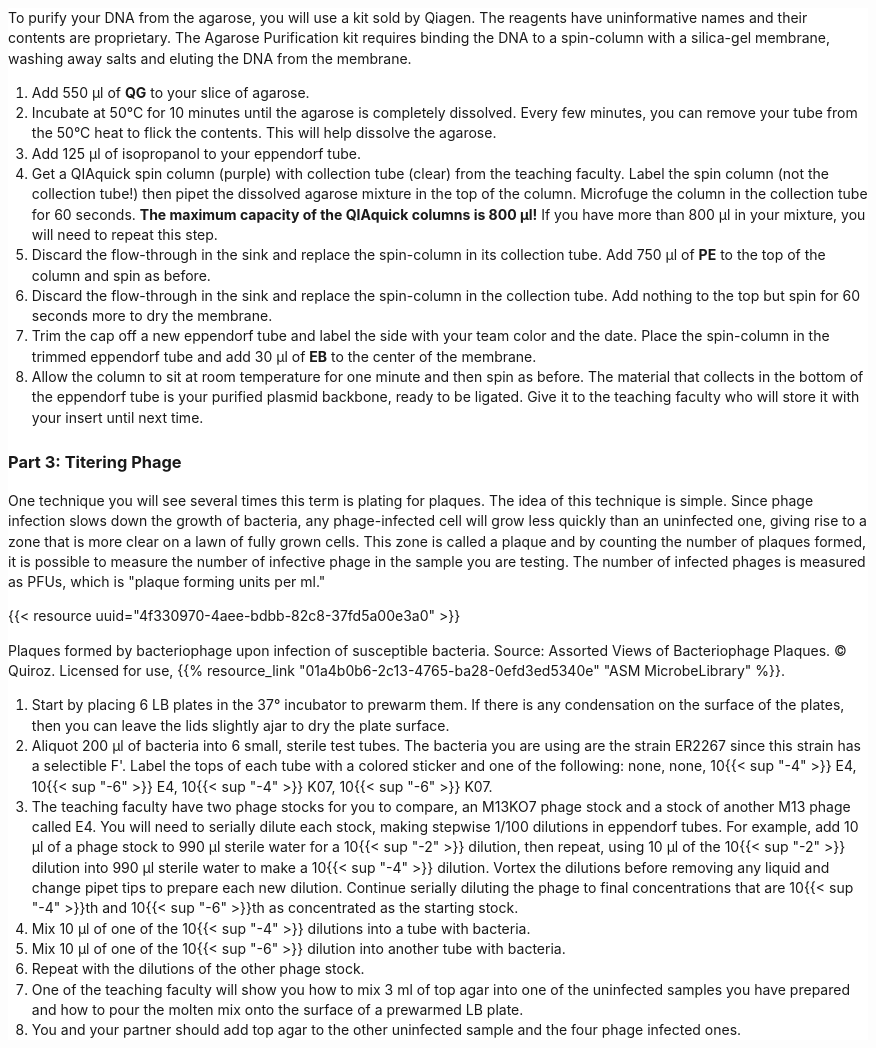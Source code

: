 To purify your DNA from the agarose, you will use a kit sold by Qiagen. The reagents have uninformative names and their contents are proprietary. The Agarose Purification kit requires binding the DNA to a spin-column with a silica-gel membrane, washing away salts and eluting the DNA from the membrane.

1. Add 550 µl of **QG** to your slice of agarose.
2. Incubate at 50°C for 10 minutes until the agarose is completely dissolved. Every few minutes, you can remove your tube from the 50°C heat to flick the contents. This will help dissolve the agarose.
3. Add 125 µl of isopropanol to your eppendorf tube.
4. Get a QIAquick spin column (purple) with collection tube (clear) from the teaching faculty. Label the spin column (not the collection tube!) then pipet the dissolved agarose mixture in the top of the column. Microfuge the column in the collection tube for 60 seconds. **The maximum capacity of the QIAquick columns is 800 µl!** If you have more than 800 µl in your mixture, you will need to repeat this step.
5. Discard the flow-through in the sink and replace the spin-column in its collection tube. Add 750 µl of **PE** to the top of the column and spin as before.
6. Discard the flow-through in the sink and replace the spin-column in the collection tube. Add nothing to the top but spin for 60 seconds more to dry the membrane.
7. Trim the cap off a new eppendorf tube and label the side with your team color and the date. Place the spin-column in the trimmed eppendorf tube and add 30 µl of **EB** to the center of the membrane.
8. Allow the column to sit at room temperature for one minute and then spin as before. The material that collects in the bottom of the eppendorf tube is your purified plasmid backbone, ready to be ligated. Give it to the teaching faculty who will store it with your insert until next time.

### Part 3: Titering Phage

One technique you will see several times this term is plating for plaques. The idea of this technique is simple. Since phage infection slows down the growth of bacteria, any phage-infected cell will grow less quickly than an uninfected one, giving rise to a zone that is more clear on a lawn of fully grown cells. This zone is called a plaque and by counting the number of plaques formed, it is possible to measure the number of infective phage in the sample you are testing. The number of infected phages is measured as PFUs, which is "plaque forming units per ml."

{{< resource uuid="4f330970-4aee-bdbb-82c8-37fd5a00e3a0" >}}

Plaques formed by bacteriophage upon infection of susceptible bacteria. Source: Assorted Views of Bacteriophage Plaques. © Quiroz. Licensed for use, {{% resource_link "01a4b0b6-2c13-4765-ba28-0efd3ed5340e" "ASM MicrobeLibrary" %}}.

1. Start by placing 6 LB plates in the 37° incubator to prewarm them. If there is any condensation on the surface of the plates, then you can leave the lids slightly ajar to dry the plate surface.
2. Aliquot 200 µl of bacteria into 6 small, sterile test tubes. The bacteria you are using are the strain ER2267 since this strain has a selectible F'. Label the tops of each tube with a colored sticker and one of the following: none, none, 10{{< sup "\-4" >}} E4, 10{{< sup "\-6" >}} E4, 10{{< sup "\-4" >}} K07, 10{{< sup "\-6" >}} K07.
3. The teaching faculty have two phage stocks for you to compare, an M13KO7 phage stock and a stock of another M13 phage called E4. You will need to serially dilute each stock, making stepwise 1/100 dilutions in eppendorf tubes. For example, add 10 µl of a phage stock to 990 µl sterile water for a 10{{< sup "\-2" >}} dilution, then repeat, using 10 µl of the 10{{< sup "\-2" >}} dilution into 990 µl sterile water to make a 10{{< sup "\-4" >}} dilution. Vortex the dilutions before removing any liquid and change pipet tips to prepare each new dilution. Continue serially diluting the phage to final concentrations that are 10{{< sup "\-4" >}}th and 10{{< sup "\-6" >}}th as concentrated as the starting stock.
4. Mix 10 µl of one of the 10{{< sup "\-4" >}} dilutions into a tube with bacteria.
5. Mix 10 µl of one of the 10{{< sup "\-6" >}} dilution into another tube with bacteria.
6. Repeat with the dilutions of the other phage stock.
7. One of the teaching faculty will show you how to mix 3 ml of top agar into one of the uninfected samples you have prepared and how to pour the molten mix onto the surface of a prewarmed LB plate.
8. You and your partner should add top agar to the other uninfected sample and the four phage infected ones.
